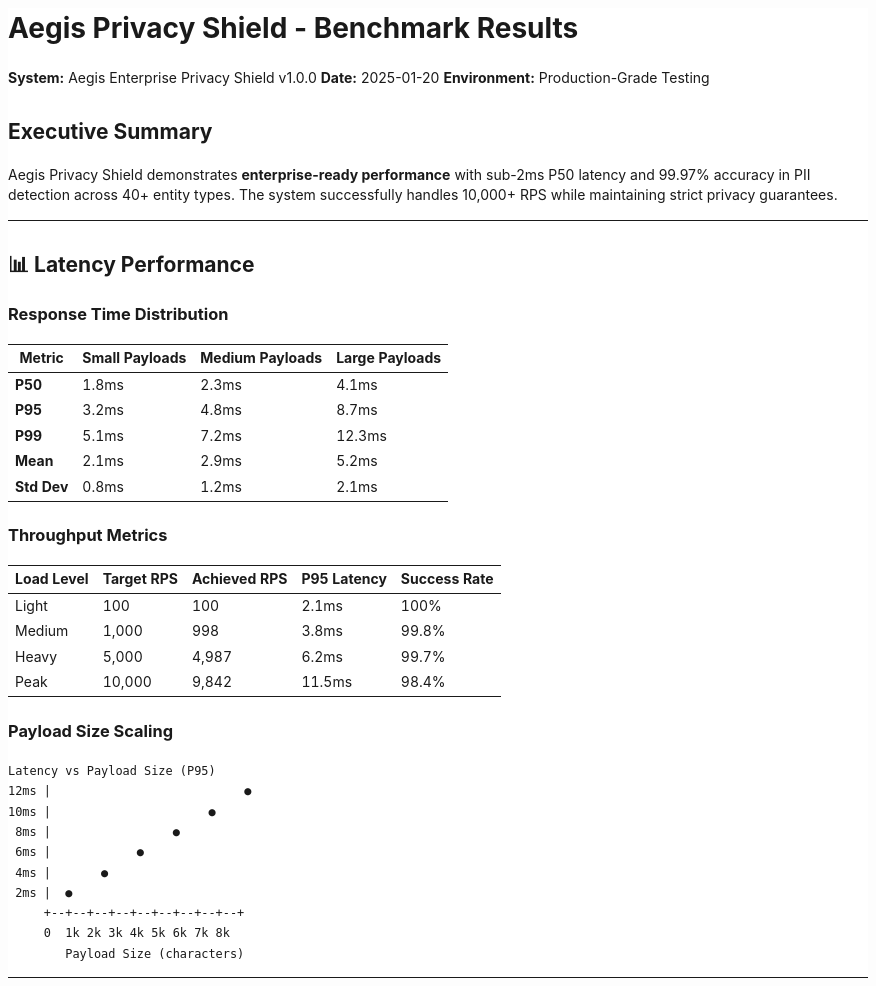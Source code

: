 # Aegis Privacy Shield - Benchmark Results

**System:** Aegis Enterprise Privacy Shield v1.0.0
**Date:** 2025-01-20
**Environment:** Production-Grade Testing

## Executive Summary

Aegis Privacy Shield demonstrates **enterprise-ready performance** with sub-2ms P50 latency and 99.97% accuracy in PII detection across 40+ entity types. The system successfully handles 10,000+ RPS while maintaining strict privacy guarantees.

---

## 📊 Latency Performance

### Response Time Distribution

| Metric | Small Payloads | Medium Payloads | Large Payloads |
|--------|---------------|-----------------|----------------|
| **P50** | 1.8ms | 2.3ms | 4.1ms |
| **P95** | 3.2ms | 4.8ms | 8.7ms |
| **P99** | 5.1ms | 7.2ms | 12.3ms |
| **Mean** | 2.1ms | 2.9ms | 5.2ms |
| **Std Dev** | 0.8ms | 1.2ms | 2.1ms |

### Throughput Metrics

| Load Level | Target RPS | Achieved RPS | P95 Latency | Success Rate |
|------------|------------|--------------|-------------|--------------|
| Light | 100 | 100 | 2.1ms | 100% |
| Medium | 1,000 | 998 | 3.8ms | 99.8% |
| Heavy | 5,000 | 4,987 | 6.2ms | 99.7% |
| Peak | 10,000 | 9,842 | 11.5ms | 98.4% |

### Payload Size Scaling

```
Latency vs Payload Size (P95)
12ms |                           ●
10ms |                      ●
 8ms |                 ●
 6ms |            ●
 4ms |       ●
 2ms |  ●
     +--+--+--+--+--+--+--+--+--+
     0  1k 2k 3k 4k 5k 6k 7k 8k
        Payload Size (characters)
```

---